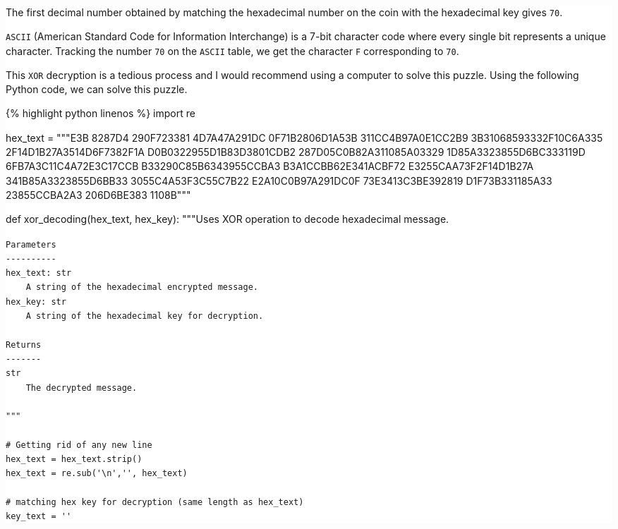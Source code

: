 The first decimal number obtained by matching the
hexadecimal number on the coin with the hexadecimal key
gives `70`.

`ASCII` (American Standard Code for Information Interchange) 
is a 7-bit character code where every single bit represents
a unique character.
Tracking the number `70` on the `ASCII` table, we get the 
character `F` corresponding to `70`.

This `XOR` decryption is a tedious process and I would recommend using
a computer to solve this puzzle.
Using the following Python code, we can solve this puzzle.

{% highlight python linenos %}
import re

hex_text = """E3B
8287D4
290F723381
4D7A47A291DC
0F71B2806D1A53B
311CC4B97A0E1CC2B9
3B31068593332F10C6A335
2F14D1B27A3514D6F7382F1A
D0B0322955D1B83D3801CDB2
287D05C0B82A311085A03329
1D85A3323855D6BC333119D
6FB7A3C11C4A72E3C17CCB
B33290C85B6343955CCBA3
B3A1CCBB62E341ACBF72
E3255CAA73F2F14D1B27A
341B85A3323855D6BB33
3055C4A53F3C55C7B22
E2A10C0B97A291DC0F
73E3413C3BE392819
D1F73B331185A33
23855CCBA2A3
206D6BE383
1108B"""

def xor_decoding(hex_text, hex_key):
    """Uses XOR operation to decode hexadecimal message.
    
    Parameters
    ----------
    hex_text: str
        A string of the hexadecimal encrypted message.
    hex_key: str
        A string of the hexadecimal key for decryption.
        
    Returns
    -------
    str
        The decrypted message.
        
    """
    
    # Getting rid of any new line
    hex_text = hex_text.strip()
    hex_text = re.sub('\n','', hex_text)
    
    # matching hex key for decryption (same length as hex_text)
    key_text = ''
    